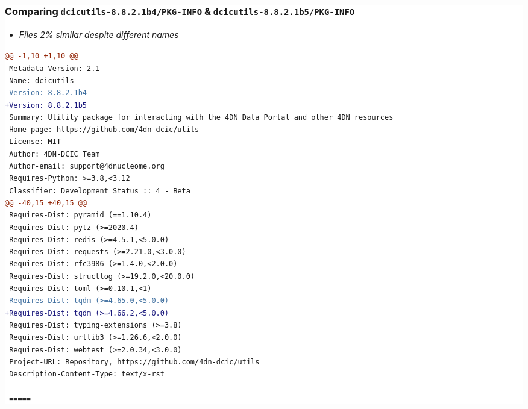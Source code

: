 ### Comparing `dcicutils-8.8.2.1b4/PKG-INFO` & `dcicutils-8.8.2.1b5/PKG-INFO`

 * *Files 2% similar despite different names*

```diff
@@ -1,10 +1,10 @@
 Metadata-Version: 2.1
 Name: dcicutils
-Version: 8.8.2.1b4
+Version: 8.8.2.1b5
 Summary: Utility package for interacting with the 4DN Data Portal and other 4DN resources
 Home-page: https://github.com/4dn-dcic/utils
 License: MIT
 Author: 4DN-DCIC Team
 Author-email: support@4dnucleome.org
 Requires-Python: >=3.8,<3.12
 Classifier: Development Status :: 4 - Beta
@@ -40,15 +40,15 @@
 Requires-Dist: pyramid (==1.10.4)
 Requires-Dist: pytz (>=2020.4)
 Requires-Dist: redis (>=4.5.1,<5.0.0)
 Requires-Dist: requests (>=2.21.0,<3.0.0)
 Requires-Dist: rfc3986 (>=1.4.0,<2.0.0)
 Requires-Dist: structlog (>=19.2.0,<20.0.0)
 Requires-Dist: toml (>=0.10.1,<1)
-Requires-Dist: tqdm (>=4.65.0,<5.0.0)
+Requires-Dist: tqdm (>=4.66.2,<5.0.0)
 Requires-Dist: typing-extensions (>=3.8)
 Requires-Dist: urllib3 (>=1.26.6,<2.0.0)
 Requires-Dist: webtest (>=2.0.34,<3.0.0)
 Project-URL: Repository, https://github.com/4dn-dcic/utils
 Description-Content-Type: text/x-rst
 
 =====
```


